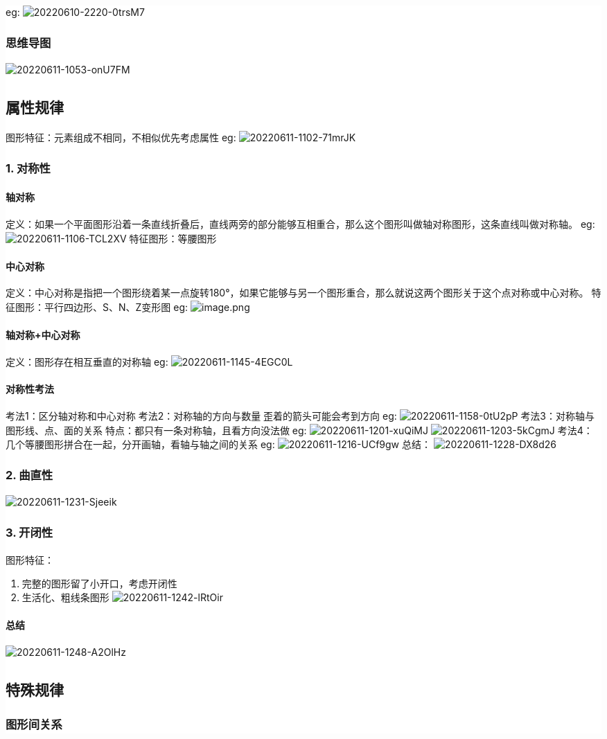 eg:
![20220610-2220-0trsM7](https://cdn.jsdelivr.net/gh/ZevaXu/picupload@master/uPic/20220610-2220-0trsM7.png)
### 思维导图
![20220611-1053-onU7FM](https://cdn.jsdelivr.net/gh/ZevaXu/picupload@master/uPic/20220611-1053-onU7FM.png)
## 属性规律
图形特征：元素组成不相同，不相似优先考虑属性
eg:
![20220611-1102-71mrJK](https://cdn.jsdelivr.net/gh/ZevaXu/picupload@master/uPic/20220611-1102-71mrJK.png)
### 1. 对称性
#### 轴对称
定义：如果一个平面图形沿着一条直线折叠后，直线两旁的部分能够互相重合，那么这个图形叫做轴对称图形，这条直线叫做对称轴。
eg:
![20220611-1106-TCL2XV](https://cdn.jsdelivr.net/gh/ZevaXu/picupload@master/uPic/20220611-1106-TCL2XV.png)
特征图形：等腰图形
#### 中心对称
定义：中心对称是指把一个图形绕着某一点旋转180°，如果它能够与另一个图形重合，那么就说这两个图形关于这个点对称或中心对称。
特征图形：平行四边形、S、N、Z变形图
eg: ![image.png](../assets/image_1654919059875_0.png)
#### 轴对称+中心对称
定义：图形存在相互垂直的对称轴
eg: ![20220611-1145-4EGC0L](https://cdn.jsdelivr.net/gh/ZevaXu/picupload@master/uPic/20220611-1145-4EGC0L.png)
#### 对称性考法
考法1：区分轴对称和中心对称
考法2：对称轴的方向与数量
歪着的箭头可能会考到方向
eg:
![20220611-1158-0tU2pP](https://cdn.jsdelivr.net/gh/ZevaXu/picupload@master/uPic/20220611-1158-0tU2pP.png)
考法3：对称轴与图形线、点、面的关系
特点：都只有一条对称轴，且看方向没法做
eg:
![20220611-1201-xuQiMJ](https://cdn.jsdelivr.net/gh/ZevaXu/picupload@master/uPic/20220611-1201-xuQiMJ.png)
![20220611-1203-5kCgmJ](https://cdn.jsdelivr.net/gh/ZevaXu/picupload@master/uPic/20220611-1203-5kCgmJ.png)
考法4：几个等腰图形拼合在一起，分开画轴，看轴与轴之间的关系
eg:
![20220611-1216-UCf9gw](https://cdn.jsdelivr.net/gh/ZevaXu/picupload@master/uPic/20220611-1216-UCf9gw.png)
总结：
![20220611-1228-DX8d26](https://cdn.jsdelivr.net/gh/ZevaXu/picupload@master/uPic/20220611-1228-DX8d26.png)
### 2. 曲直性
![20220611-1231-Sjeeik](https://cdn.jsdelivr.net/gh/ZevaXu/picupload@master/uPic/20220611-1231-Sjeeik.png)
### 3. 开闭性
图形特征：
1. 完整的图形留了小开口，考虑开闭性
2. 生活化、粗线条图形
![20220611-1242-lRtOir](https://cdn.jsdelivr.net/gh/ZevaXu/picupload@master/uPic/20220611-1242-lRtOir.png)
#### 总结
![20220611-1248-A2OlHz](https://cdn.jsdelivr.net/gh/ZevaXu/picupload@master/uPic/20220611-1248-A2OlHz.png)
## 特殊规律
### 图形间关系